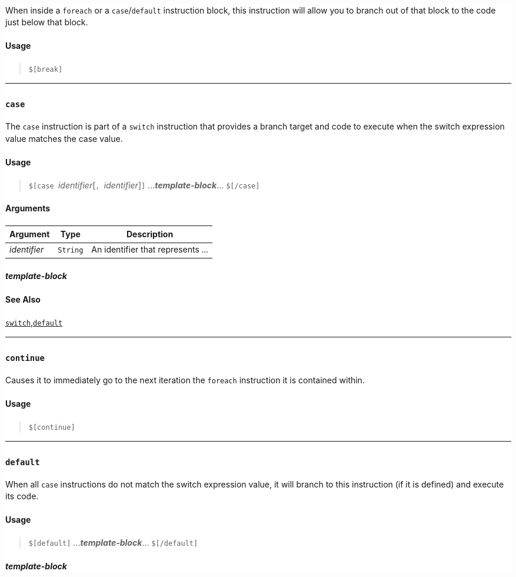 When inside a `foreach` or a `case`/`default` instruction block, this instruction will allow you to branch out of that block to the code just below that block.

#### Usage

> `$[break]`

<hr/>

<a name="instruction_case"></a>
### `case`

The `case` instruction is part of a `switch` instruction that provides a branch target and code to execute when the switch expression value matches the case value.

#### Usage

> `$[case `*identifier*[`, `*identifier*]`]` ...***template-block***... `$[/case]`

#### Arguments

| Argument | Type | Description |
|----------|------|-------------|
| *identifier* | `String` | An identifier that represents ... |

#### *template-block*



#### See Also

[`switch`](#instruction_switch),[`default`](#instruction_default)
<hr/>

<a name="instruction_continue"></a>
### `continue`

Causes it to immediately go to the next iteration the `foreach` instruction it is contained within.

#### Usage

> `$[continue]`

<hr/>

<a name="instruction_default"></a>
### `default`

When all `case` instructions do not match the switch expression value, it will branch to this instruction (if it is defined) and execute its code.

#### Usage

> `$[default]` ...***template-block***... `$[/default]`

#### *template-block*
